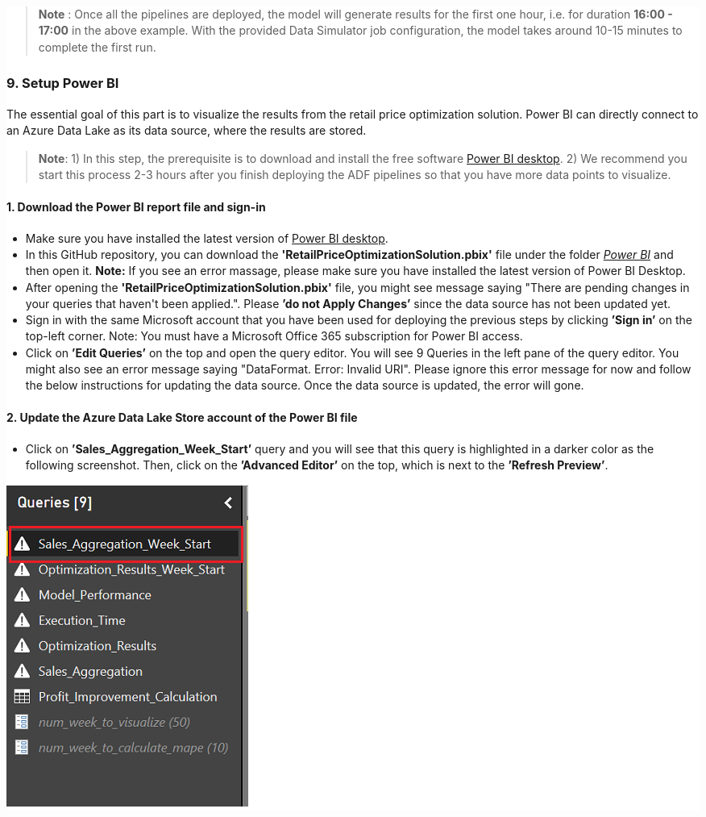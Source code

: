 > **Note** : Once all the pipelines are deployed, the model will generate results for the first one hour, i.e. for duration **16:00 - 17:00** in the above example. With the provided Data Simulator job configuration, the model takes around 10-15 minutes to complete the first run. 



### 9. Setup Power BI

The essential goal of this part is to visualize the results from the retail price optimization solution. Power BI can directly connect to an Azure Data Lake as its data source, where the results are stored.
> **Note**:  1) In this step, the prerequisite is to download and install the free software [Power BI desktop](https://powerbi.microsoft.com/desktop). 2) We recommend you start this process 2-3 hours after you finish deploying the ADF pipelines so that you have more data points to visualize.

#### 1.	Download the Power BI report file and sign-in 

-  Make sure you have installed the latest version of [Power BI desktop](https://powerbi.microsoft.com/desktop).
-	In this GitHub repository, you can download the **'RetailPriceOptimizationSolution.pbix'** file under the folder [*Power BI*](https://github.com/Azure/cortana-intelligence-retail-price-optimization/tree/master/Manual%20Deployment%20Guide/Power%20BI) and then open it. **Note:** If you see an error massage, please make sure you have installed the latest version of Power BI Desktop.
- After opening the **'RetailPriceOptimizationSolution.pbix'** file, you might see message saying "There are pending changes in your queries that haven't been applied.". Please **’do not Apply Changes’** since the data source has not been updated yet. 
-	Sign in with the same Microsoft account that you have been used for deploying the previous steps by clicking **’Sign in’** on the top-left corner. Note: You must have a Microsoft Office 365 subscription for Power BI access.
-	Click on **’Edit Queries’** on the top and open the query editor. You will see 9 Queries in the left pane of the query editor. You might also see an error message saying "DataFormat. Error: Invalid URI". Please ignore this error message for now and follow the below instructions for updating the data source. Once the data source is updated, the error will gone.

#### 2.	Update the Azure Data Lake Store account of the Power BI file

-	Click on **’Sales_Aggregation_Week_Start’** query and you will see that this query is highlighted in a darker color as the following screenshot. Then, click on the **’Advanced Editor’** on the top, which is next to the **’Refresh Preview’**.

![](Figures/PowerBIInstructions1.png)
